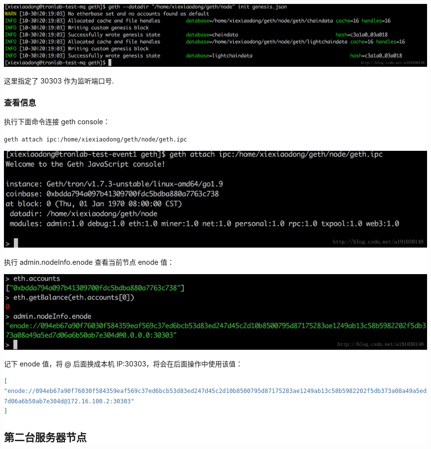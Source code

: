 ![目录结构](assets/images/20171030201927638.png "目录结构")


这里指定了 30303 作为监听端口号.

### 查看信息

执行下面命令连接 geth console：

```bash
geth attach ipc:/home/xiexiaodong/geth/node/geth.ipc
```

![目录结构](assets/images/20171025154107650.jpg "目录结构")

执行 admin.nodeInfo.enode 查看当前节点 enode 值：

![目录结构](assets/images/20171025155402159.jpg "目录结构")


记下 enode 值，将 @ 后面换成本机 IP:30303，将会在后面操作中使用该值：

```json
[
"enode://094eb67a90f76030f584359eaf569c37ed6bcb53d83ed247d45c2d10b8500795d87175283ae1249ab13c58b5982202f5db373a08a49a5ed7d06a6b50ab7e304d@172.16.100.2:30303"
]
```

## 第二台服务器节点
